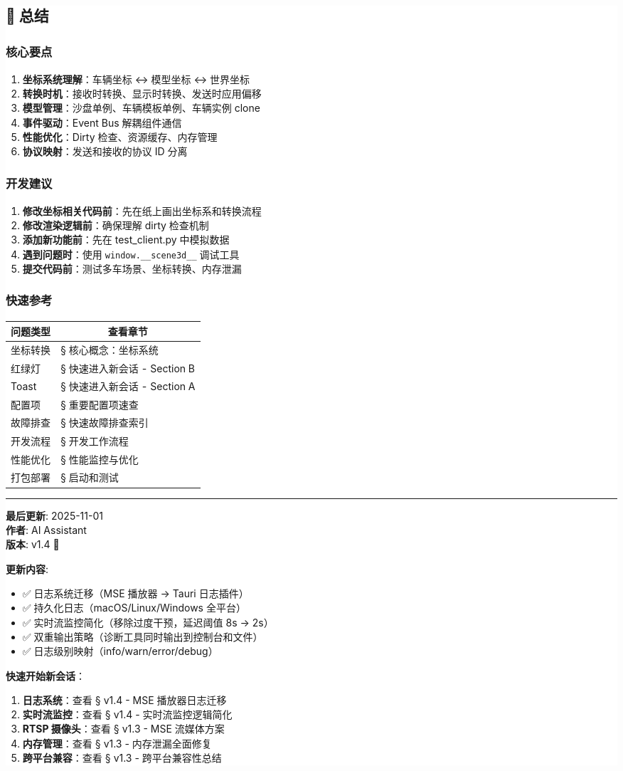 
## 🎯 总结

### 核心要点

1. **坐标系统理解**：车辆坐标 ↔ 模型坐标 ↔ 世界坐标
2. **转换时机**：接收时转换、显示时转换、发送时应用偏移
3. **模型管理**：沙盘单例、车辆模板单例、车辆实例 clone
4. **事件驱动**：Event Bus 解耦组件通信
5. **性能优化**：Dirty 检查、资源缓存、内存管理
6. **协议映射**：发送和接收的协议 ID 分离

### 开发建议

1. **修改坐标相关代码前**：先在纸上画出坐标系和转换流程
2. **修改渲染逻辑前**：确保理解 dirty 检查机制
3. **添加新功能前**：先在 test_client.py 中模拟数据
4. **遇到问题时**：使用 `window.__scene3d__` 调试工具
5. **提交代码前**：测试多车场景、坐标转换、内存泄漏

### 快速参考

| 问题类型 | 查看章节 |
|---------|---------|
| 坐标转换 | § 核心概念：坐标系统 |
| 红绿灯 | § 快速进入新会话 - Section B |
| Toast | § 快速进入新会话 - Section A |
| 配置项 | § 重要配置项速查 |
| 故障排查 | § 快速故障排查索引 |
| 开发流程 | § 开发工作流程 |
| 性能优化 | § 性能监控与优化 |
| 打包部署 | § 启动和测试 |

---

**最后更新**: 2025-11-01  
**作者**: AI Assistant  
**版本**: v1.4 📝

**更新内容**: 
- ✅ 日志系统迁移（MSE 播放器 → Tauri 日志插件）
- ✅ 持久化日志（macOS/Linux/Windows 全平台）
- ✅ 实时流监控简化（移除过度干预，延迟阈值 8s → 2s）
- ✅ 双重输出策略（诊断工具同时输出到控制台和文件）
- ✅ 日志级别映射（info/warn/error/debug）

**快速开始新会话**：
1. **日志系统**：查看 § v1.4 - MSE 播放器日志迁移
2. **实时流监控**：查看 § v1.4 - 实时流监控逻辑简化
3. **RTSP 摄像头**：查看 § v1.3 - MSE 流媒体方案
4. **内存管理**：查看 § v1.3 - 内存泄漏全面修复
5. **跨平台兼容**：查看 § v1.3 - 跨平台兼容性总结
